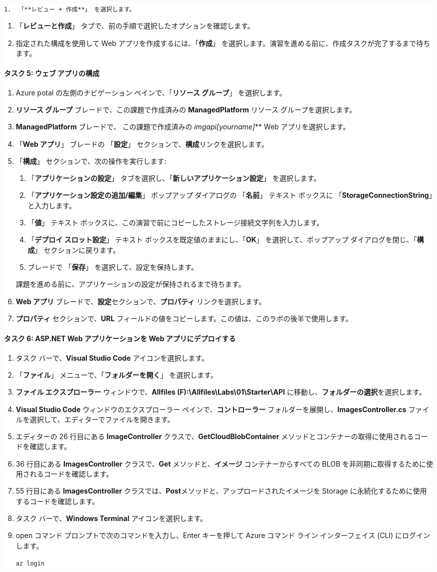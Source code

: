     1.  「**レビュー + 作成**」 を選択します。

1.  「**レビューと作成**」 タブで、前の手順で選択したオプションを確認します。

1.  指定された構成を使用して Web アプリを作成するには、「**作成**」 を選択します。演習を進める前に、作成タスクが完了するまで待ちます。

#### タスク 5: ウェブ アプリの構成

1.  Azure potal の左側のナビゲーション ペインで、「**リソース グループ**」 を選択します。

1.  **リソース グループ** ブレードで、この課題で作成済みの **ManagedPlatform** リソース グループを選択します。

1.  **ManagedPlatform** ブレードで、 この課題で作成済みの **imgapi*[yourname]*** Web アプリを選択します。

1.  「**Web アプリ**」 ブレードの 「**設定**」 セクションで、**構成**リンクを選択します。

1.  「**構成**」 セクションで、次の操作を実行します:
    
    1.  「**アプリケーションの設定**」 タブを選択し、「**新しいアプリケーション設定**」 を選択します。
    
    1.  「**アプリケーション設定の追加/編集**」 ポップアップ ダイアログの 「**名前**」 テキスト ボックスに 「**StorageConnectionString**」と入力します。
    
    1.  「**値**」 テキスト ボックスに、この演習で前にコピーしたストレージ接続文字列を入力します。
    
    1.  「**デプロイ スロット設定**」 テキスト ボックスを既定値のままにし、「**OK**」 を選択して、ポップアップ ダイアログを閉じ、「**構成**」 セクションに戻ります。     
    
    1.  ブレードで 「**保存**」 を選択して、設定を保持します。
  
    課題を進める前に、アプリケーションの設定が保持されるまで待ちます。

1.  **Web アプリ** ブレードで、**設定**セクションで、**プロパティ** リンクを選択します。

1.  **プロパティ** セクションで、**URL** フィールドの値をコピーします。この値は、このラボの後半で使用します。

#### タスク 6: ASP.NET Web アプリケーションを Web アプリにデプロイする

1.  タスク バーで、**Visual Studio Code** アイコンを選択します。

1.  「**ファイル**」 メニューで、「**フォルダーを開く**」 を選択します。

1.  **ファイル エクスプローラー** ウィンドウで、**Allfiles (F):\\Allfiles\\Labs\\01\\Starter\\API** に移動し、**フォルダーの選択**を選択します。

1.  **Visual Studio Code** ウィンドウのエクスプローラー ペインで、**コントローラー** フォルダーを展開し、**ImagesController.cs** ファイルを選択して、エディターでファイルを開きます。

1.  エディターの 26 行目にある **ImageController** クラスで、**GetCloudBlobContainer** メソッドとコンテナーの取得に使用されるコードを確認します。

1.  36 行目にある **ImagesController** クラスで、**Get** メソッドと、**イメージ** コンテナーからすべての BLOB を非同期に取得するために使用されるコードを確認します。

1.  55 行目にある **ImagesController** クラスでは、**Post**メソッドと、アップロードされたイメージを Storage に永続化するために使用するコードを確認します。

1.  タスク バーで、**Windows Terminal** アイコンを選択します。

1.  open コマンド プロンプトで次のコマンドを入力し、Enter キーを押して Azure コマンド ライン インターフェイス (CLI) にログインします。

    ```
    az login
    ```
